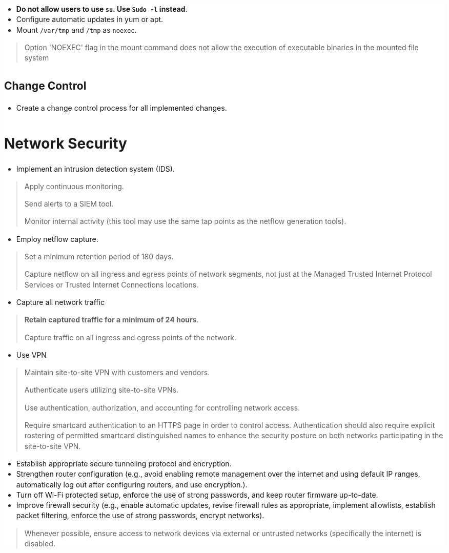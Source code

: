 - __Do not allow users to use `su`. Use `Sudo -l` instead__.
- Configure automatic updates in yum or apt.
 - Mount `/var/tmp` and `/tmp` as `noexec`.
> Option 'NOEXEC' flag in the mount command does not allow the execution of executable binaries in the mounted file system

## Change Control
- Create a change control process for all implemented changes.

# Network Security
- Implement an intrusion detection system (IDS).
> Apply continuous monitoring.
>
> Send alerts to a SIEM tool.
>
> Monitor internal activity (this tool may use the same tap points as the netflow generation tools).

- Employ netflow capture.
> Set a minimum retention period of 180 days.
>
> Capture netflow on all ingress and egress points of network segments, not just at the Managed Trusted Internet Protocol Services or Trusted Internet Connections locations.

- Capture all network traffic
> __Retain captured traffic for a minimum of 24 hours__.
>
> Capture traffic on all ingress and egress points of the network.

- Use VPN
> Maintain site-to-site VPN with customers and vendors.
>
> Authenticate users utilizing site-to-site VPNs.
>
> Use authentication, authorization, and accounting for controlling network access.
>
> Require smartcard authentication to an HTTPS page in order to control access. Authentication should also require explicit rostering of permitted smartcard distinguished names to enhance the security posture on both networks participating in the site-to-site VPN.

- Establish appropriate secure tunneling protocol and encryption.
- Strengthen router configuration (e.g., avoid enabling remote management over the internet and using default IP ranges, automatically log out after configuring routers, and use encryption.).
- Turn off Wi-Fi protected setup, enforce the use of strong passwords, and keep router firmware up-to-date.
- Improve firewall security (e.g., enable automatic updates, revise firewall rules as appropriate, implement allowlists, establish packet filtering, enforce the use of strong passwords, encrypt networks).

> Whenever possible, ensure access to network devices via external or untrusted networks (specifically the internet) is disabled.
